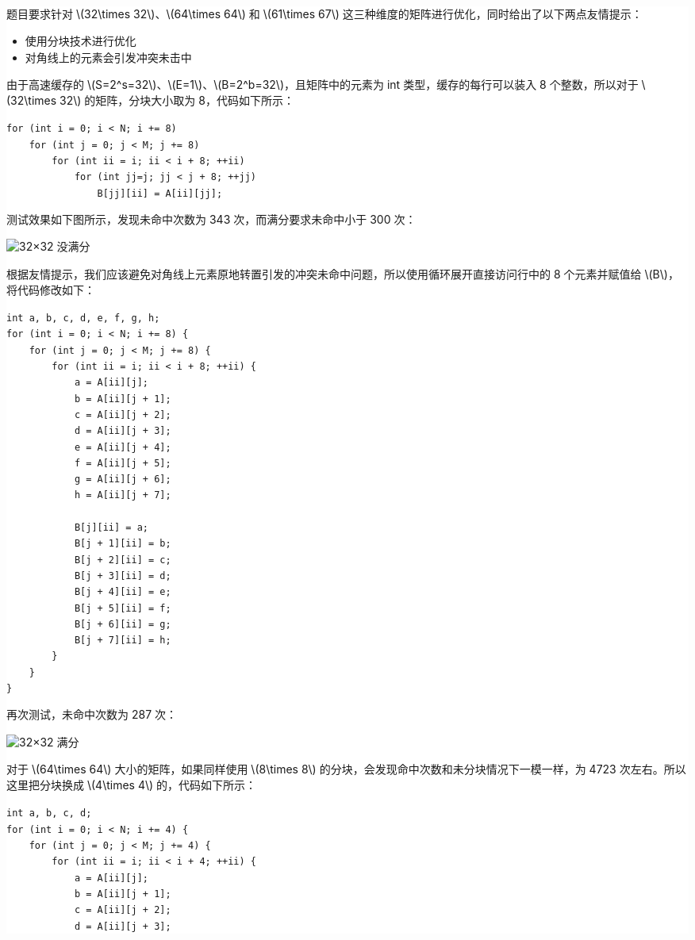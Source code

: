 
题目要求针对 \\(32\\times 32\\)、\\(64\\times 64\\) 和 \\(61\\times 67\\) 这三种维度的矩阵进行优化，同时给出了以下两点友情提示：

*   使用分块技术进行优化
*   对角线上的元素会引发冲突未击中

由于高速缓存的 \\(S=2^s=32\\)、\\(E=1\\)、\\(B=2^b=32\\)，且矩阵中的元素为 int 类型，缓存的每行可以装入 8 个整数，所以对于 \\(32\\times 32\\) 的矩阵，分块大小取为 8，代码如下所示：

    for (int i = 0; i < N; i += 8)
        for (int j = 0; j < M; j += 8)
            for (int ii = i; ii < i + 8; ++ii)
                for (int jj=j; jj < j + 8; ++jj)
                    B[jj][ii] = A[ii][jj];
    

测试效果如下图所示，发现未命中次数为 343 次，而满分要求未命中小于 300 次：

![32×32 没满分](https://img2022.cnblogs.com/blog/2065884/202205/2065884-20220518145744837-709056961.png)

根据友情提示，我们应该避免对角线上元素原地转置引发的冲突未命中问题，所以使用循环展开直接访问行中的 8 个元素并赋值给 \\(B\\)，将代码修改如下：

    int a, b, c, d, e, f, g, h;
    for (int i = 0; i < N; i += 8) {
        for (int j = 0; j < M; j += 8) {
            for (int ii = i; ii < i + 8; ++ii) {
                a = A[ii][j];
                b = A[ii][j + 1];
                c = A[ii][j + 2];
                d = A[ii][j + 3];
                e = A[ii][j + 4];
                f = A[ii][j + 5];
                g = A[ii][j + 6];
                h = A[ii][j + 7];
    
                B[j][ii] = a;
                B[j + 1][ii] = b;
                B[j + 2][ii] = c;
                B[j + 3][ii] = d;
                B[j + 4][ii] = e;
                B[j + 5][ii] = f;
                B[j + 6][ii] = g;
                B[j + 7][ii] = h;
            }
        }
    }
    

再次测试，未命中次数为 287 次：

![32×32 满分](https://img2022.cnblogs.com/blog/2065884/202205/2065884-20220518150251645-307583085.png)

对于 \\(64\\times 64\\) 大小的矩阵，如果同样使用 \\(8\\times 8\\) 的分块，会发现命中次数和未分块情况下一模一样，为 4723 次左右。所以这里把分块换成 \\(4\\times 4\\) 的，代码如下所示：

    int a, b, c, d;
    for (int i = 0; i < N; i += 4) {
        for (int j = 0; j < M; j += 4) {
            for (int ii = i; ii < i + 4; ++ii) {
                a = A[ii][j];
                b = A[ii][j + 1];
                c = A[ii][j + 2];
                d = A[ii][j + 3];
    